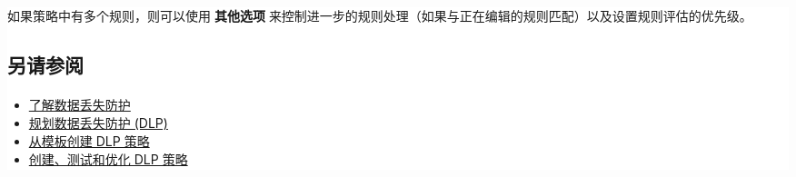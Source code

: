 如果策略中有多个规则，则可以使用 **其他选项** 来控制进一步的规则处理（如果与正在编辑的规则匹配）以及设置规则评估的优先级。

## <a name="see-also"></a>另请参阅

- [了解数据丢失防护](dlp-learn-about-dlp.md#learn-about-data-loss-prevention)
- [规划数据丢失防护 (DLP) ](dlp-overview-plan-for-dlp.md#plan-for-data-loss-prevention-dlp)
- [从模板创建 DLP 策略](create-a-dlp-policy-from-a-template.md#create-a-dlp-policy-from-a-template)
- [创建、测试和优化 DLP 策略](create-test-tune-dlp-policy.md#create-test-and-tune-a-dlp-policy)

